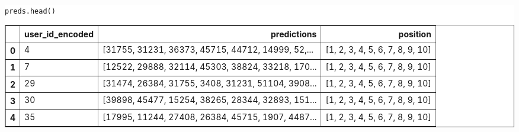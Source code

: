 
```python
preds.head()
```




<div>
<style scoped>
    .dataframe tbody tr th:only-of-type {
        vertical-align: middle;
    }

    .dataframe tbody tr th {
        vertical-align: top;
    }

    .dataframe thead th {
        text-align: right;
    }
</style>
<table border="1" class="dataframe">
  <thead>
    <tr style="text-align: right;">
      <th></th>
      <th>user_id_encoded</th>
      <th>predictions</th>
      <th>position</th>
    </tr>
  </thead>
  <tbody>
    <tr>
      <th>0</th>
      <td>4</td>
      <td>[31755, 31231, 36373, 45715, 44712, 14999, 52,...</td>
      <td>[1, 2, 3, 4, 5, 6, 7, 8, 9, 10]</td>
    </tr>
    <tr>
      <th>1</th>
      <td>7</td>
      <td>[12522, 29888, 32114, 45303, 38824, 33218, 170...</td>
      <td>[1, 2, 3, 4, 5, 6, 7, 8, 9, 10]</td>
    </tr>
    <tr>
      <th>2</th>
      <td>29</td>
      <td>[31474, 26384, 31755, 3408, 31231, 51104, 3908...</td>
      <td>[1, 2, 3, 4, 5, 6, 7, 8, 9, 10]</td>
    </tr>
    <tr>
      <th>3</th>
      <td>30</td>
      <td>[39898, 45477, 15254, 38265, 28344, 32893, 151...</td>
      <td>[1, 2, 3, 4, 5, 6, 7, 8, 9, 10]</td>
    </tr>
    <tr>
      <th>4</th>
      <td>35</td>
      <td>[17995, 11244, 27408, 26384, 45715, 1907, 4487...</td>
      <td>[1, 2, 3, 4, 5, 6, 7, 8, 9, 10]</td>
    </tr>
  </tbody>
</table>
</div>
